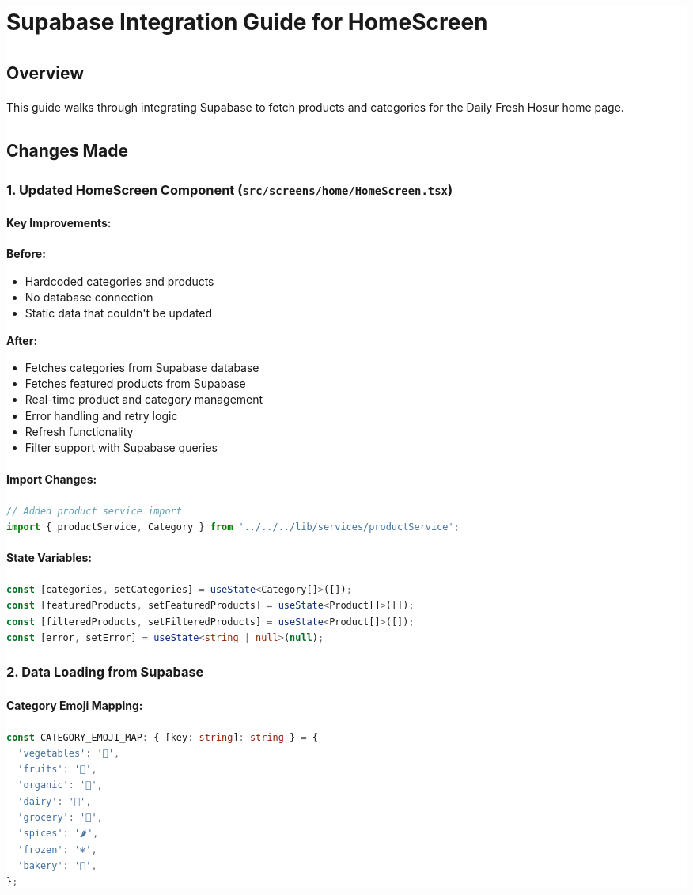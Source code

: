 # Supabase Integration Guide for HomeScreen

## Overview
This guide walks through integrating Supabase to fetch products and categories for the Daily Fresh Hosur home page.

## Changes Made

### 1. **Updated HomeScreen Component** (`src/screens/home/HomeScreen.tsx`)

#### Key Improvements:

**Before:**
- Hardcoded categories and products
- No database connection
- Static data that couldn't be updated

**After:**
- Fetches categories from Supabase database
- Fetches featured products from Supabase
- Real-time product and category management
- Error handling and retry logic
- Refresh functionality
- Filter support with Supabase queries

#### Import Changes:
```typescript
// Added product service import
import { productService, Category } from '../../../lib/services/productService';
```

#### State Variables:
```typescript
const [categories, setCategories] = useState<Category[]>([]);
const [featuredProducts, setFeaturedProducts] = useState<Product[]>([]);
const [filteredProducts, setFilteredProducts] = useState<Product[]>([]);
const [error, setError] = useState<string | null>(null);
```

### 2. **Data Loading from Supabase**

#### Category Emoji Mapping:
```typescript
const CATEGORY_EMOJI_MAP: { [key: string]: string } = {
  'vegetables': '🥬',
  'fruits': '🍎',
  'organic': '🌱',
  'dairy': '🥛',
  'grocery': '🛒',
  'spices': '🌶️',
  'frozen': '❄️',
  'bakery': '🥖',
};
```
